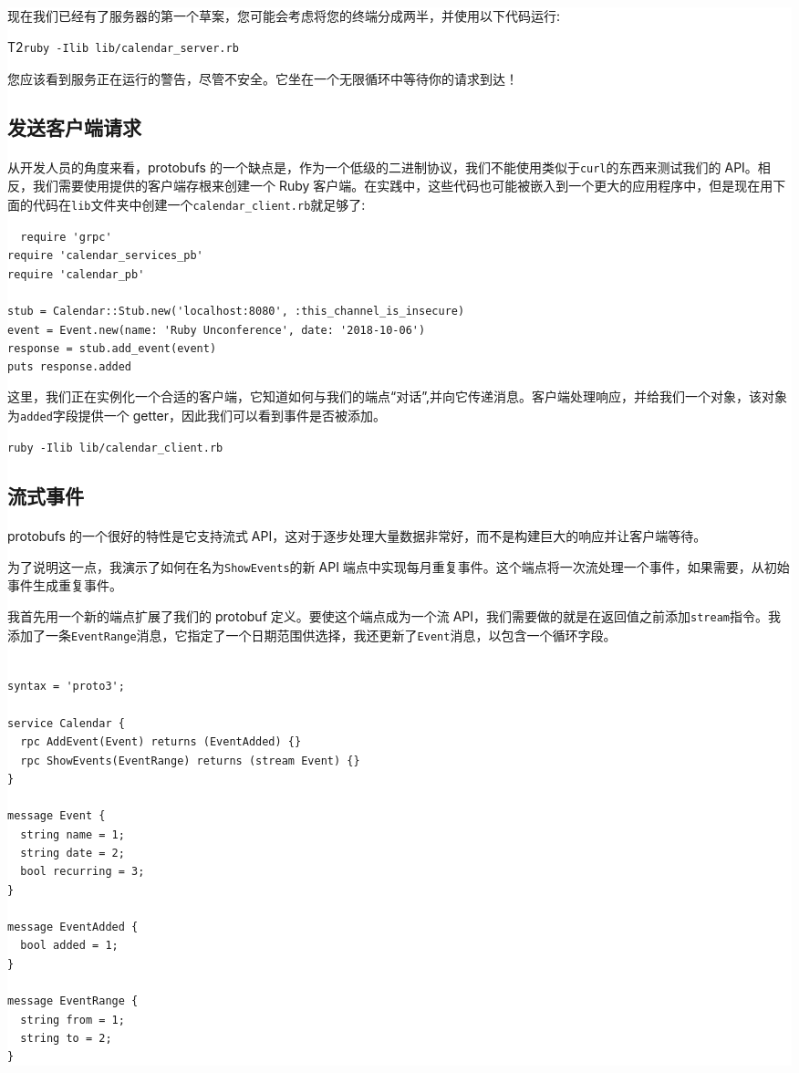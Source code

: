 现在我们已经有了服务器的第一个草案，您可能会考虑将您的终端分成两半，并使用以下代码运行:

T2`ruby -Ilib lib/calendar_server.rb`

您应该看到服务正在运行的警告，尽管不安全。它坐在一个无限循环中等待你的请求到达！

## 发送客户端请求

从开发人员的角度来看，protobufs 的一个缺点是，作为一个低级的二进制协议，我们不能使用类似于`curl`的东西来测试我们的 API。相反，我们需要使用提供的客户端存根来创建一个 Ruby 客户端。在实践中，这些代码也可能被嵌入到一个更大的应用程序中，但是现在用下面的代码在`lib`文件夹中创建一个`calendar_client.rb`就足够了:

```
  require 'grpc'
require 'calendar_services_pb'
require 'calendar_pb'

stub = Calendar::Stub.new('localhost:8080', :this_channel_is_insecure)
event = Event.new(name: 'Ruby Unconference', date: '2018-10-06')
response = stub.add_event(event)
puts response.added 

```

这里，我们正在实例化一个合适的客户端，它知道如何与我们的端点“对话”,并向它传递消息。客户端处理响应，并给我们一个对象，该对象为`added`字段提供一个 getter，因此我们可以看到事件是否被添加。

```
ruby -Ilib lib/calendar_client.rb 
```

## 流式事件

protobufs 的一个很好的特性是它支持流式 API，这对于逐步处理大量数据非常好，而不是构建巨大的响应并让客户端等待。

为了说明这一点，我演示了如何在名为`ShowEvents`的新 API 端点中实现每月重复事件。这个端点将一次流处理一个事件，如果需要，从初始事件生成重复事件。

我首先用一个新的端点扩展了我们的 protobuf 定义。要使这个端点成为一个流 API，我们需要做的就是在返回值之前添加`stream`指令。我添加了一条`EventRange`消息，它指定了一个日期范围供选择，我还更新了`Event`消息，以包含一个循环字段。

```

syntax = 'proto3';

service Calendar {
  rpc AddEvent(Event) returns (EventAdded) {}
  rpc ShowEvents(EventRange) returns (stream Event) {}
}

message Event {
  string name = 1;
  string date = 2;
  bool recurring = 3;
}

message EventAdded {
  bool added = 1;
}

message EventRange {
  string from = 1;
  string to = 2;
}

```

